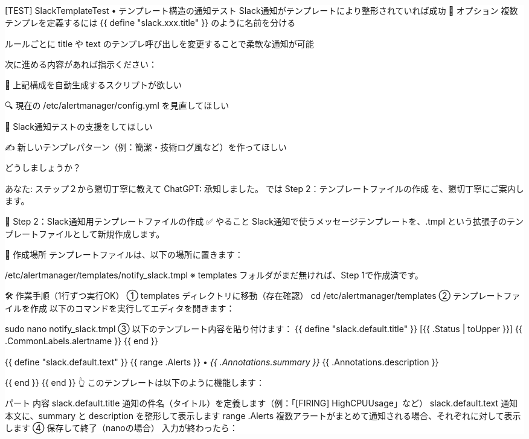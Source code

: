 [TEST] SlackTemplateTest
• テンプレート構造の通知テスト
Slack通知がテンプレートにより整形されていれば成功
🧠 オプション
複数テンプレを定義するには {{ define "slack.xxx.title" }} のように名前を分ける

ルールごとに title や text のテンプレ呼び出しを変更することで柔軟な通知が可能

次に進める内容があれば指示ください：

🔁 上記構成を自動生成するスクリプトが欲しい

🔍 現在の /etc/alertmanager/config.yml を見直してほしい

🧪 Slack通知テストの支援をしてほしい

✍️ 新しいテンプレパターン（例：簡潔・技術ログ風など）を作ってほしい

どうしましょうか？

あなた:
ステップ２から懇切丁寧に教えて
ChatGPT:
承知しました。
では Step 2：テンプレートファイルの作成 を、懇切丁寧にご案内します。

🔹 Step 2：Slack通知用テンプレートファイルの作成
✅ やること
Slack通知で使うメッセージテンプレートを、.tmpl という拡張子のテンプレートファイルとして新規作成します。

📍 作成場所
テンプレートファイルは、以下の場所に置きます：

/etc/alertmanager/templates/notify_slack.tmpl
※ templates フォルダがまだ無ければ、Step 1で作成済です。

🛠 作業手順（1行ずつ実行OK）
① templates ディレクトリに移動（存在確認）
cd /etc/alertmanager/templates
② テンプレートファイルを作成
以下のコマンドを実行してエディタを開きます：

sudo nano notify_slack.tmpl
③ 以下のテンプレート内容を貼り付けます：
{{ define "slack.default.title" }}
[{{ .Status | toUpper }}] {{ .CommonLabels.alertname }}
{{ end }}

{{ define "slack.default.text" }}
{{ range .Alerts }}
• *{{ .Annotations.summary }}*
{{ .Annotations.description }}

{{ end }}
{{ end }}
👆 このテンプレートは以下のように機能します：

パート	内容
slack.default.title	通知の件名（タイトル）を定義します（例：「[FIRING] HighCPUUsage」など）
slack.default.text	通知本文に、summary と description を整形して表示します
range .Alerts	複数アラートがまとめて通知される場合、それぞれに対して表示します
④ 保存して終了（nanoの場合）
入力が終わったら：
